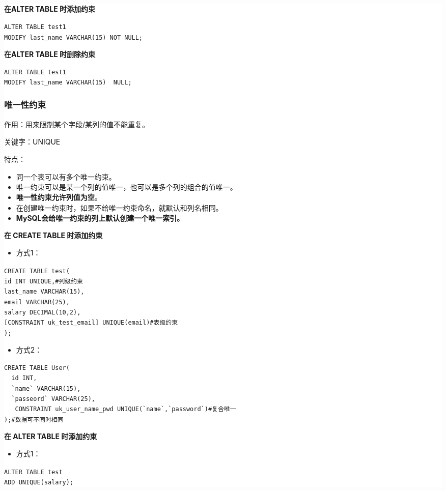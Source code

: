 **在ALTER TABLE 时添加约束**

```mysql
ALTER TABLE test1
MODIFY last_name VARCHAR(15) NOT NULL;
```

**在ALTER TABLE 时删除约束**

```mysql
ALTER TABLE test1
MODIFY last_name VARCHAR(15)  NULL;
```

### 唯一性约束

作用：用来限制某个字段/某列的值不能重复。

关键字：UNIQUE

特点：

- 同一个表可以有多个唯一约束。
- 唯一约束可以是某一个列的值唯一，也可以是多个列的组合的值唯一。
- **唯一性约束允许列值为空**。
- 在创建唯一约束时，如果不给唯一约束命名，就默认和列名相同。
- **MySQL会给唯一约束的列上默认创建一个唯一索引。**

**在 CREATE TABLE 时添加约束**

- 方式1：

```mysql
CREATE TABLE test(
id INT UNIQUE,#列级约束
last_name VARCHAR(15),
email VARCHAR(25),
salary DECIMAL(10,2),
[CONSTRAINT uk_test_email] UNIQUE(email)#表级约束
);
```

- 方式2：

```mysql
CREATE TABLE User(
  id INT,
  `name` VARCHAR(15),
  `passeord` VARCHAR(25),
   CONSTRAINT uk_user_name_pwd UNIQUE(`name`,`password`)#复合唯一
);#数据可不同时相同
```

**在 ALTER TABLE 时添加约束**

- 方式1：

```mysql
ALTER TABLE test
ADD UNIQUE(salary);
```
